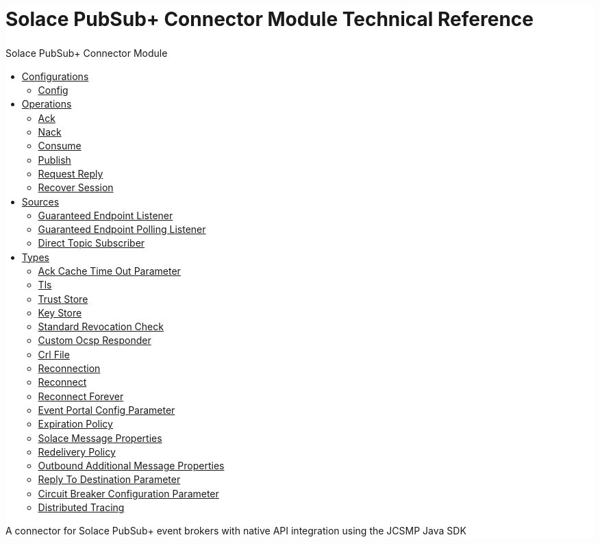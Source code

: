 <div id="header">

# Solace PubSub+ Connector Module Technical Reference

<div id="toc" class="toc2">

<div id="toctitle">Solace PubSub+ Connector Module</div>

*   [Configurations](#configurations)
    *   [Config](#config)
*   [Operations](#operations)
    * [Ack](#Ack)
    * [Nack](#Nack)
    * [Consume](#Consume)
    * [Publish](#Publish)
    * [Request Reply](#request-reply)
    * [Recover Session](#recover-session)
*   [Sources](#sources)
    * [Guaranteed Endpoint Listener](#guaranteed-endpoint-listener)
    * [Guaranteed Endpoint Polling Listener](#guaranteed-endpoint-polling-listener)
    * [Direct Topic Subscriber](#direct-topic-subscriber)
*   [Types](#types)
    * [Ack Cache Time Out Parameter](#ack-cache-time-out-parameter)
    * [Tls](#tls)
    * [Trust Store](#trust-store)
    * [Key Store](#key-store)
    * [Standard Revocation Check](#standard-revocation-check)
    * [Custom Ocsp Responder](#custom-ocsp-responder)
    * [Crl File](#crl-file)
    * [Reconnection](#reconnection)
    * [Reconnect](#reconnect)
    * [Reconnect Forever](#reconnect-forever)
    * [Event Portal Config Parameter](#event-portal-config-parameter)
    * [Expiration Policy](#expiration-policy)
    * [Solace Message Properties](#solace-message-properties)
    * [Redelivery Policy](#redelivery-policy)
    * [Outbound Additional Message Properties](#outbound-additional-message-properties)
    * [Reply To Destination Parameter](#reply-to-destination-parameter)
    * [Circuit Breaker Configuration Parameter](#circuit-breaker-configuration-parameter)
    * [Distributed Tracing](#distributed-tracing)

</div>

</div>

<div id="content">

<div id="preamble">

<div class="sectionbody">

<div class="paragraph">

A connector for Solace PubSub+ event brokers with native API integration using the JCSMP Java SDK
